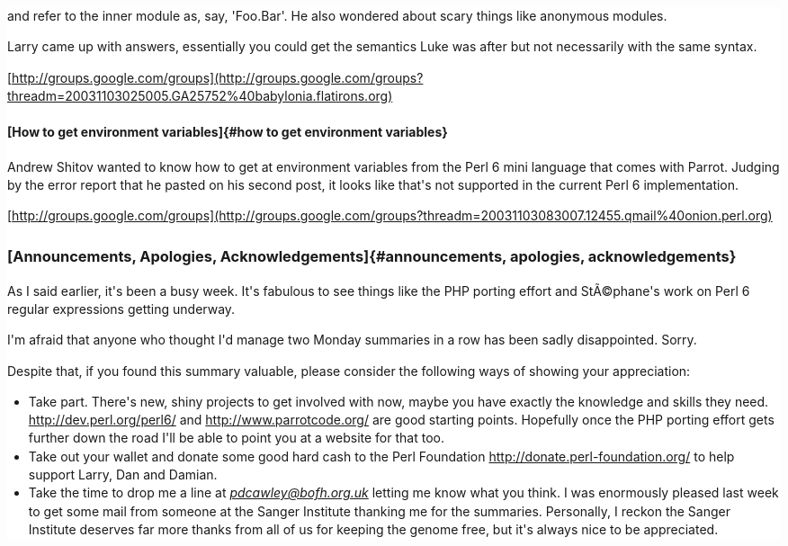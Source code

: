 and refer to the inner module as, say, 'Foo.Bar'. He also wondered about
scary things like anonymous modules.

Larry came up with answers, essentially you could get the semantics Luke
was after but not necessarily with the same syntax.

[http://groups.google.com/groups](http://groups.google.com/groups?threadm=20031103025005.GA25752%40babylonia.flatirons.org)

#### [How to get environment variables]{#how to get environment variables}

Andrew Shitov wanted to know how to get at environment variables from
the Perl 6 mini language that comes with Parrot. Judging by the error
report that he pasted on his second post, it looks like that's not
supported in the current Perl 6 implementation.

[http://groups.google.com/groups](http://groups.google.com/groups?threadm=20031103083007.12455.qmail%40onion.perl.org)

### [Announcements, Apologies, Acknowledgements]{#announcements, apologies, acknowledgements}

As I said earlier, it's been a busy week. It's fabulous to see things
like the PHP porting effort and StÃ©phane's work on Perl 6 regular
expressions getting underway.

I'm afraid that anyone who thought I'd manage two Monday summaries in a
row has been sadly disappointed. Sorry.

Despite that, if you found this summary valuable, please consider the
following ways of showing your appreciation:

-   Take part. There's new, shiny projects to get involved with now,
    maybe you have exactly the knowledge and skills they need.
    <http://dev.perl.org/perl6/> and <http://www.parrotcode.org/> are
    good starting points. Hopefully once the PHP porting effort gets
    further down the road I'll be able to point you at a website for
    that too.
-   Take out your wallet and donate some good hard cash to the Perl
    Foundation <http://donate.perl-foundation.org/> to help support
    Larry, Dan and Damian.
-   Take the time to drop me a line at *<pdcawley@bofh.org.uk>* letting
    me know what you think. I was enormously pleased last week to get
    some mail from someone at the Sanger Institute thanking me for the
    summaries. Personally, I reckon the Sanger Institute deserves far
    more thanks from all of us for keeping the genome free, but it's
    always nice to be appreciated.


